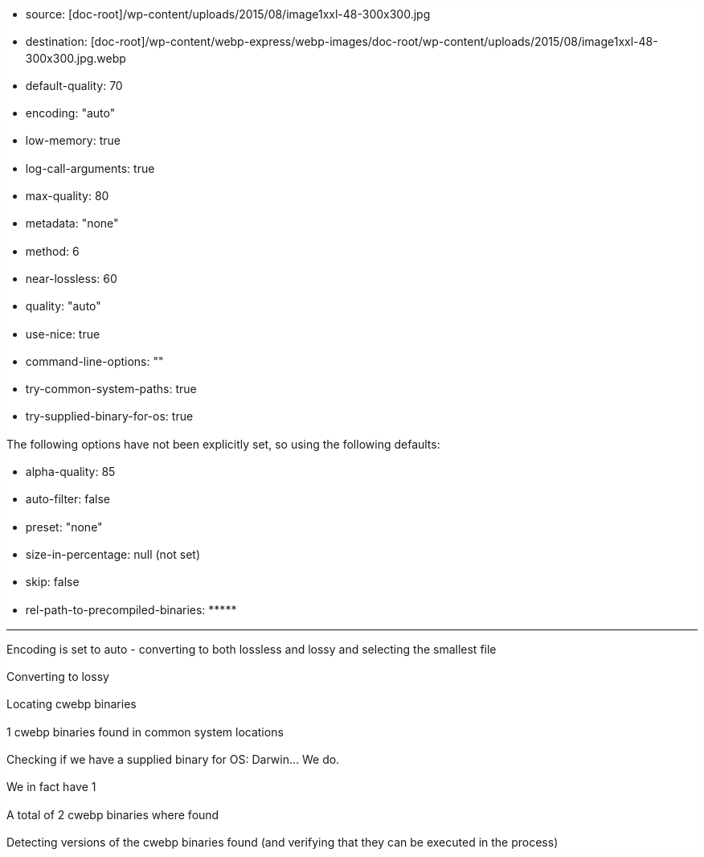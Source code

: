 - source: [doc-root]/wp-content/uploads/2015/08/image1xxl-48-300x300.jpg

- destination: [doc-root]/wp-content/webp-express/webp-images/doc-root/wp-content/uploads/2015/08/image1xxl-48-300x300.jpg.webp

- default-quality: 70

- encoding: "auto"

- low-memory: true

- log-call-arguments: true

- max-quality: 80

- metadata: "none"

- method: 6

- near-lossless: 60

- quality: "auto"

- use-nice: true

- command-line-options: ""

- try-common-system-paths: true

- try-supplied-binary-for-os: true


The following options have not been explicitly set, so using the following defaults:

- alpha-quality: 85

- auto-filter: false

- preset: "none"

- size-in-percentage: null (not set)

- skip: false

- rel-path-to-precompiled-binaries: *****

------------


Encoding is set to auto - converting to both lossless and lossy and selecting the smallest file


Converting to lossy

Locating cwebp binaries

1 cwebp binaries found in common system locations

Checking if we have a supplied binary for OS: Darwin... We do.

We in fact have 1

A total of 2 cwebp binaries where found

Detecting versions of the cwebp binaries found (and verifying that they can be executed in the process)
